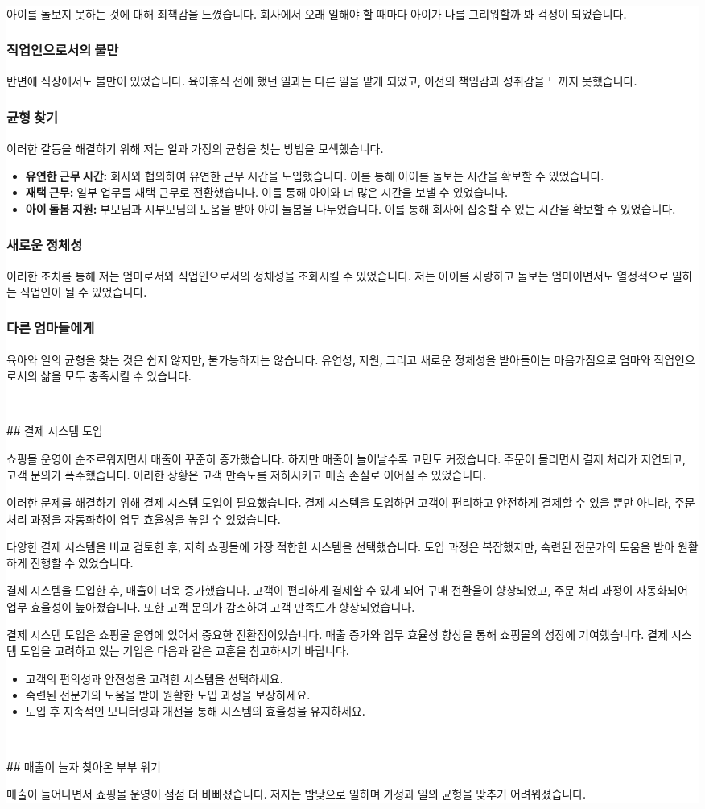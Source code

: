 아이를 돌보지 못하는 것에 대해 죄책감을 느꼈습니다. 회사에서 오래 일해야 할 때마다 아이가 나를 그리워할까 봐 걱정이 되었습니다.

### 직업인으로서의 불만

반면에 직장에서도 불만이 있었습니다. 육아휴직 전에 했던 일과는 다른 일을 맡게 되었고, 이전의 책임감과 성취감을 느끼지 못했습니다.

### 균형 찾기

이러한 갈등을 해결하기 위해 저는 일과 가정의 균형을 찾는 방법을 모색했습니다.

- **유연한 근무 시간:** 회사와 협의하여 유연한 근무 시간을 도입했습니다. 이를 통해 아이를 돌보는 시간을 확보할 수 있었습니다.
- **재택 근무:** 일부 업무를 재택 근무로 전환했습니다. 이를 통해 아이와 더 많은 시간을 보낼 수 있었습니다.
- **아이 돌봄 지원:** 부모님과 시부모님의 도움을 받아 아이 돌봄을 나누었습니다. 이를 통해 회사에 집중할 수 있는 시간을 확보할 수 있었습니다.

### 새로운 정체성

이러한 조치를 통해 저는 엄마로서와 직업인으로서의 정체성을 조화시킬 수 있었습니다. 저는 아이를 사랑하고 돌보는 엄마이면서도 열정적으로 일하는 직업인이 될 수 있었습니다.

### 다른 엄마들에게

육아와 일의 균형을 찾는 것은 쉽지 않지만, 불가능하지는 않습니다. 유연성, 지원, 그리고 새로운 정체성을 받아들이는 마음가짐으로 엄마와 직업인으로서의 삶을 모두 충족시킬 수 있습니다.

<p>&nbsp;</p>
## 결제 시스템 도입



쇼핑몰 운영이 순조로워지면서 매출이 꾸준히 증가했습니다. 하지만 매출이 늘어날수록 고민도 커졌습니다. 주문이 몰리면서 결제 처리가 지연되고, 고객 문의가 폭주했습니다. 이러한 상황은 고객 만족도를 저하시키고 매출 손실로 이어질 수 있었습니다.



이러한 문제를 해결하기 위해 결제 시스템 도입이 필요했습니다. 결제 시스템을 도입하면 고객이 편리하고 안전하게 결제할 수 있을 뿐만 아니라, 주문 처리 과정을 자동화하여 업무 효율성을 높일 수 있었습니다.



다양한 결제 시스템을 비교 검토한 후, 저희 쇼핑몰에 가장 적합한 시스템을 선택했습니다. 도입 과정은 복잡했지만, 숙련된 전문가의 도움을 받아 원활하게 진행할 수 있었습니다.



결제 시스템을 도입한 후, 매출이 더욱 증가했습니다. 고객이 편리하게 결제할 수 있게 되어 구매 전환율이 향상되었고, 주문 처리 과정이 자동화되어 업무 효율성이 높아졌습니다. 또한 고객 문의가 감소하여 고객 만족도가 향상되었습니다.



결제 시스템 도입은 쇼핑몰 운영에 있어서 중요한 전환점이었습니다. 매출 증가와 업무 효율성 향상을 통해 쇼핑몰의 성장에 기여했습니다. 결제 시스템 도입을 고려하고 있는 기업은 다음과 같은 교훈을 참고하시기 바랍니다.

- 고객의 편의성과 안전성을 고려한 시스템을 선택하세요.
- 숙련된 전문가의 도움을 받아 원활한 도입 과정을 보장하세요.
- 도입 후 지속적인 모니터링과 개선을 통해 시스템의 효율성을 유지하세요.

<p>&nbsp;</p>
## 매출이 늘자 찾아온 부부 위기



매출이 늘어나면서 쇼핑몰 운영이 점점 더 바빠졌습니다. 저자는 밤낮으로 일하며 가정과 일의 균형을 맞추기 어려워졌습니다.
